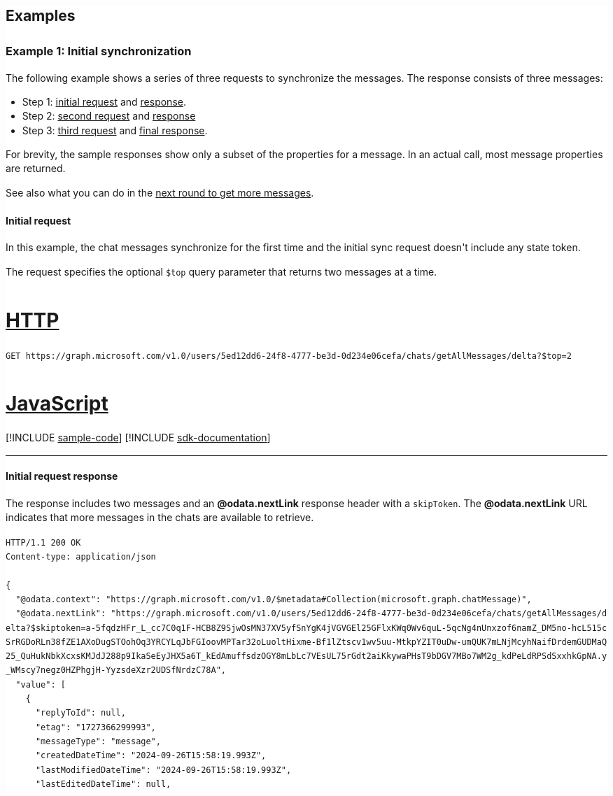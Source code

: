 ## Examples

### Example 1: Initial synchronization

The following example shows a series of three requests to synchronize the messages. The response consists of three messages:

- Step 1: [initial request](#initial-request) and [response](#initial-request-response).
- Step 2: [second request](#second-request) and [response](#second-request-response)
- Step 3: [third request](#third-request) and [final response](#third-request-response).

For brevity, the sample responses show only a subset of the properties for a message. In an actual call, most message properties are returned.

See also what you can do in the [next round to get more messages](#example-2-the-next-round-to-get-more-messages).

#### Initial request

In this example, the chat messages synchronize for the first time and the initial sync request doesn't include any state token.

The request specifies the optional `$top` query parameter that returns two messages at a time.

# [HTTP](#tab/http)

```msgraph-interactive
GET https://graph.microsoft.com/v1.0/users/5ed12dd6-24f8-4777-be3d-0d234e06cefa/chats/getAllMessages/delta?$top=2
```

# [JavaScript](#tab/javascript)
[!INCLUDE [sample-code](../includes/snippets/javascript/get-chatmessagedeltachats-1-javascript-snippets.md)]
[!INCLUDE [sdk-documentation](../includes/snippets/snippets-sdk-documentation-link.md)]

---

#### Initial request response

The response includes two messages and an **@odata.nextLink** response header with a `skipToken`. The **@odata.nextLink** URL indicates that more messages in the chats are available to retrieve.


```http
HTTP/1.1 200 OK
Content-type: application/json

{
  "@odata.context": "https://graph.microsoft.com/v1.0/$metadata#Collection(microsoft.graph.chatMessage)",
  "@odata.nextLink": "https://graph.microsoft.com/v1.0/users/5ed12dd6-24f8-4777-be3d-0d234e06cefa/chats/getAllMessages/delta?$skiptoken=a-5fqdzHFr_L_cc7C0q1F-HCB8Z9SjwOsMN37XV5yfSnYgK4jVGVGEl25GFlxKWq0Wv6quL-5qcNg4nUnxzof6namZ_DM5no-hcL515cSrRGDoRLn38fZE1AXoDugSTOohOq3YRCYLqJbFGIoovMPTar32oLuoltHixme-Bf1lZtscv1wv5uu-MtkpYZIT0uDw-umQUK7mLNjMcyhNaifDrdemGUDMaQ25_QuHukNbkXcxsKMJdJ288p9IkaSeEyJHX5a6T_kEdAmuffsdzOGY8mLbLc7VEsUL75rGdt2aiKkywaPHsT9bDGV7MBo7WM2g_kdPeLdRPSdSxxhkGpNA.y_WMscy7negz0HZPhgjH-YyzsdeXzr2UDSfNrdzC78A",
  "value": [
    {
      "replyToId": null,
      "etag": "1727366299993",
      "messageType": "message",
      "createdDateTime": "2024-09-26T15:58:19.993Z",
      "lastModifiedDateTime": "2024-09-26T15:58:19.993Z",
      "lastEditedDateTime": null,
```